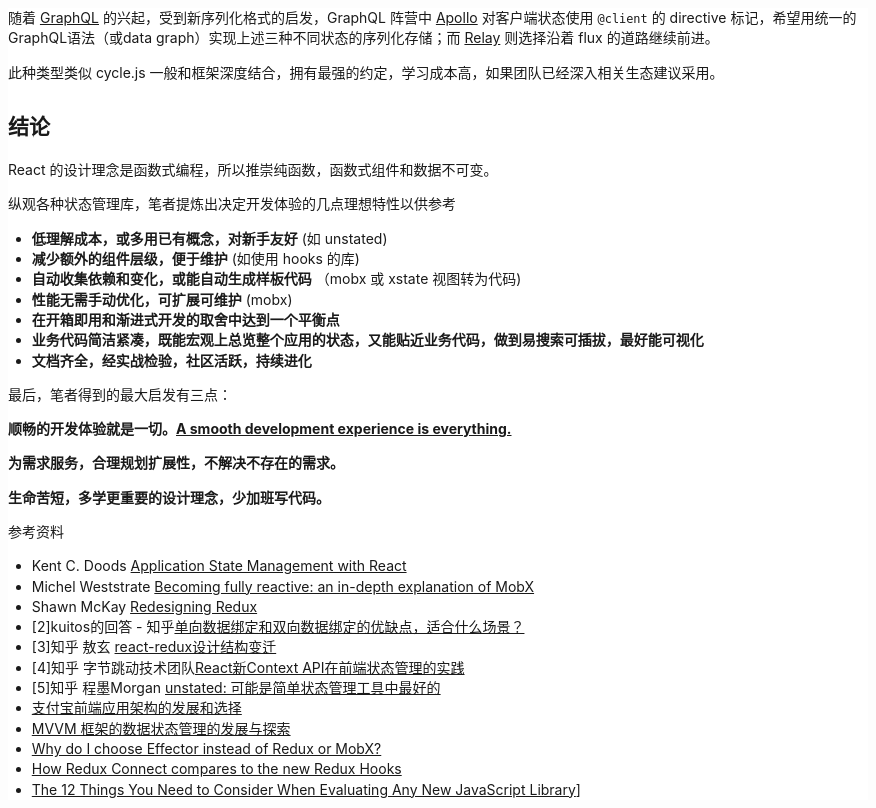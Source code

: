 随着 [GraphQL](https://graphql.cn/learn/) 的兴起，受到新序列化格式的启发，GraphQL 阵营中
[Apollo](https://blog.apollographql.com/) 对客户端状态使用 `@client` 的 directive 标记，希望用统一的GraphQL语法（或data graph）实现上述三种不同状态的序列化存储；而 [Relay](https://relay.dev/docs/en/local-state-management) 则选择沿着 flux 的道路继续前进。

此种类型类似 cycle.js 一般和框架深度结合，拥有最强的约定，学习成本高，如果团队已经深入相关生态建议采用。

## 结论

React 的设计理念是函数式编程，所以推崇纯函数，函数式组件和数据不可变。

纵观各种状态管理库，笔者提炼出决定开发体验的几点理想特性以供参考

- **低理解成本，或多用已有概念，对新手友好** (如 unstated)
- **减少额外的组件层级，便于维护** (如使用 hooks 的库)
- **自动收集依赖和变化，或能自动生成样板代码** （mobx 或 xstate 视图转为代码)
- **性能无需手动优化，可扩展可维护** (mobx)
- **在开箱即用和渐进式开发的取舍中达到一个平衡点**
- **业务代码简洁紧凑，既能宏观上总览整个应用的状态，又能贴近业务代码，做到易搜索可插拔，最好能可视化**
- **文档齐全，经实战检验，社区活跃，持续进化**

最后，笔者得到的最大启发有三点：

**顺畅的开发体验就是一切。**[**A smooth development experience is everything.**](https://medium.com/skillshare-team/how-we-ditched-redux-for-mobx-a05442279a2b)

**为需求服务，合理规划扩展性，不解决不存在的需求。**

**生命苦短，多学更重要的设计理念，少加班写代码。**


参考资料

- Kent C. Doods [Application State Management with React](https://kentcdodds.com/blog/application-state-management-with-react)
- Michel Weststrate [Becoming fully reactive: an in-depth explanation of MobX](https://medium.com/hackernoon/becoming-fully-reactive-an-in-depth-explanation-of-mobservable-55995262a254)
- Shawn McKay [Redesigning Redux](https://hackernoon.com/redesigning-redux-b2baee8b8a38)
- [2]kuitos的回答 - 知乎[单向数据绑定和双向数据绑定的优缺点，适合什么场景？](https://www.zhihu.com/question/49964363/answer/136022879)
- [3]知乎 敖玄 [react-redux设计结构变迁](https://zhuanlan.zhihu.com/p/86336676)
- [4]知乎 字节跳动技术团队[React新Context API在前端状态管理的实践](https://zhuanlan.zhihu.com/p/47390835)
- [5]知乎 程墨Morgan [unstated: 可能是简单状态管理工具中最好的](https://zhuanlan.zhihu.com/p/48219978)
- [支付宝前端应用架构的发展和选择](https://github.com/sorrycc/blog/issues/6)
- [MVVM 框架的数据状态管理的发展与探索](https://github.com/farzer/blog/issues/1)
- [Why do I choose Effector instead of Redux or MobX?](https://dev.to/lessmess/why-i-choose-effector-instead-of-redux-or-mobx-3dl7)
- [How Redux Connect compares to the new Redux Hooks](https://itnext.io/how-existing-redux-patterns-compare-to-the-new-redux-hooks-b56134c650d2)
- [The 12 Things You Need to Consider When Evaluating Any New JavaScript Library](https://www.freecodecamp.org/news/the-12-things-you-need-to-consider-when-evaluating-any-new-javascript-library-3908c4ed3f49/)]